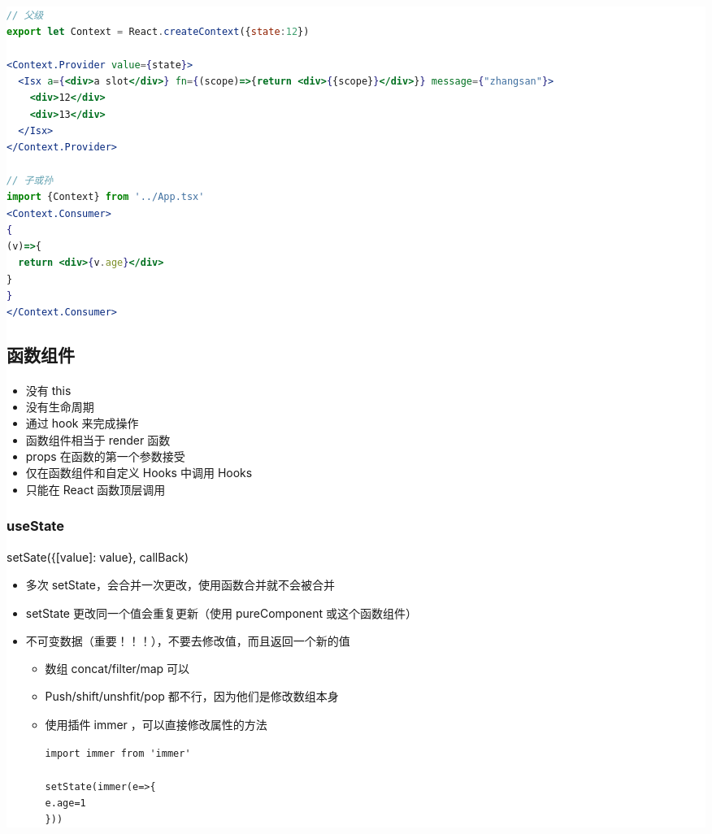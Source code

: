 ```jsx
// 父级
export let Context = React.createContext({state:12})

<Context.Provider value={state}>
  <Isx a={<div>a slot</div>} fn={(scope)=>{return <div>{{scope}}</div>}} message={"zhangsan"}>
    <div>12</div>
    <div>13</div>
  </Isx>
</Context.Provider>

// 子或孙
import {Context} from '../App.tsx'
<Context.Consumer>
{
(v)=>{
  return <div>{v.age}</div>
}
}
</Context.Consumer>

```

## 函数组件

- 没有 this
- 没有生命周期
- 通过 hook 来完成操作
- 函数组件相当于 render 函数
- props 在函数的第一个参数接受
- 仅在函数组件和自定义 Hooks 中调用 Hooks
- 只能在 React 函数顶层调用

### useState

setSate({[value]: value}, callBack)

- 多次 setState，会合并一次更改，使用函数合并就不会被合并

- setState 更改同一个值会重复更新（使用 pureComponent 或这个函数组件）

- 不可变数据（重要！！！），不要去修改值，而且返回一个新的值

  - 数组 concat/filter/map 可以

  - Push/shift/unshfit/pop 都不行，因为他们是修改数组本身

  - 使用插件 immer ，可以直接修改属性的方法

    ```
    import immer from 'immer'

    setState(immer(e=>{
    e.age=1
    }))
